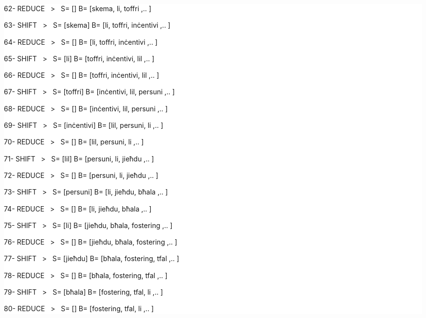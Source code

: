 

62- REDUCE&nbsp;&nbsp;&nbsp;>&nbsp;&nbsp;&nbsp;S= []   B= [skema, li, toffri ,.. ]



63- SHIFT&nbsp;&nbsp;&nbsp;>&nbsp;&nbsp;&nbsp;S= [skema]   B= [li, toffri, inċentivi ,.. ]



64- REDUCE&nbsp;&nbsp;&nbsp;>&nbsp;&nbsp;&nbsp;S= []   B= [li, toffri, inċentivi ,.. ]



65- SHIFT&nbsp;&nbsp;&nbsp;>&nbsp;&nbsp;&nbsp;S= [li]   B= [toffri, inċentivi, lil ,.. ]



66- REDUCE&nbsp;&nbsp;&nbsp;>&nbsp;&nbsp;&nbsp;S= []   B= [toffri, inċentivi, lil ,.. ]



67- SHIFT&nbsp;&nbsp;&nbsp;>&nbsp;&nbsp;&nbsp;S= [toffri]   B= [inċentivi, lil, persuni ,.. ]



68- REDUCE&nbsp;&nbsp;&nbsp;>&nbsp;&nbsp;&nbsp;S= []   B= [inċentivi, lil, persuni ,.. ]



69- SHIFT&nbsp;&nbsp;&nbsp;>&nbsp;&nbsp;&nbsp;S= [inċentivi]   B= [lil, persuni, li ,.. ]



70- REDUCE&nbsp;&nbsp;&nbsp;>&nbsp;&nbsp;&nbsp;S= []   B= [lil, persuni, li ,.. ]



71- SHIFT&nbsp;&nbsp;&nbsp;>&nbsp;&nbsp;&nbsp;S= [lil]   B= [persuni, li, jieħdu ,.. ]



72- REDUCE&nbsp;&nbsp;&nbsp;>&nbsp;&nbsp;&nbsp;S= []   B= [persuni, li, jieħdu ,.. ]



73- SHIFT&nbsp;&nbsp;&nbsp;>&nbsp;&nbsp;&nbsp;S= [persuni]   B= [li, jieħdu, bħala ,.. ]



74- REDUCE&nbsp;&nbsp;&nbsp;>&nbsp;&nbsp;&nbsp;S= []   B= [li, jieħdu, bħala ,.. ]



75- SHIFT&nbsp;&nbsp;&nbsp;>&nbsp;&nbsp;&nbsp;S= [li]   B= [jieħdu, bħala, fostering ,.. ]



76- REDUCE&nbsp;&nbsp;&nbsp;>&nbsp;&nbsp;&nbsp;S= []   B= [jieħdu, bħala, fostering ,.. ]



77- SHIFT&nbsp;&nbsp;&nbsp;>&nbsp;&nbsp;&nbsp;S= [jieħdu]   B= [bħala, fostering, tfal ,.. ]



78- REDUCE&nbsp;&nbsp;&nbsp;>&nbsp;&nbsp;&nbsp;S= []   B= [bħala, fostering, tfal ,.. ]



79- SHIFT&nbsp;&nbsp;&nbsp;>&nbsp;&nbsp;&nbsp;S= [bħala]   B= [fostering, tfal, li ,.. ]



80- REDUCE&nbsp;&nbsp;&nbsp;>&nbsp;&nbsp;&nbsp;S= []   B= [fostering, tfal, li ,.. ]

